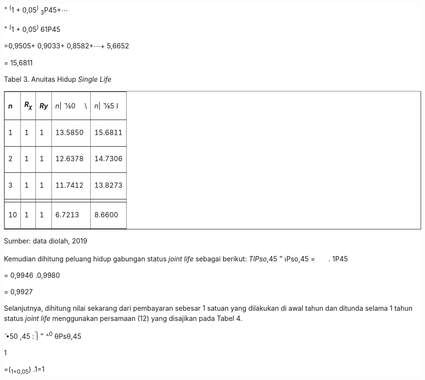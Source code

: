 <p><span class="font11"><sup>+ (</sup></span><span class="font13">1 + 0,05</span><span class="font11"><sup>)</sup> </span><span class="font13"><sub>3</sub>P45+⋯</span></p>
<p><span class="font11"><sup>+ (</sup></span><span class="font13">1 + 0,05</span><span class="font11"><sup>)</sup> </span><span class="font13">61P45</span></p>
<p><span class="font13">=0,9505+ 0,9033+ 0,8582+⋯+ 5,6652</span></p>
<p><span class="font13">= 15,6811</span></p>
<p><span class="font15">Tabel 3. Anuitas Hidup </span><span class="font15" style="font-style:italic;">Single Life</span></p>
<table border="1">
<tr><td style="vertical-align:bottom;">
<p><span class="font7" style="font-weight:bold;font-style:italic;">n</span></p></td><td style="vertical-align:bottom;">
<p><span class="font7" style="font-weight:bold;font-style:italic;">R<sub>χ</sub></span></p></td><td style="vertical-align:bottom;">
<p><span class="font7" style="font-weight:bold;font-style:italic;">Ry</span></p></td><td style="vertical-align:bottom;">
<p><span class="font10" style="font-style:italic;">n</span><span class="font10">| ̈ ⅛0 &nbsp;&nbsp;&nbsp;&nbsp;\</span></p></td><td style="vertical-align:bottom;">
<p><span class="font10" style="font-style:italic;">n</span><span class="font10">| ̈ ⅛5 I</span></p></td></tr>
<tr><td style="vertical-align:middle;">
<p><span class="font14">1</span></p></td><td style="vertical-align:middle;">
<p><span class="font14">1</span></p></td><td style="vertical-align:middle;">
<p><span class="font14">1</span></p></td><td style="vertical-align:middle;">
<p><span class="font14">13.5850</span></p></td><td style="vertical-align:middle;">
<p><span class="font14">15.6811</span></p></td></tr>
<tr><td style="vertical-align:middle;">
<p><span class="font14">2</span></p></td><td style="vertical-align:middle;">
<p><span class="font14">1</span></p></td><td style="vertical-align:middle;">
<p><span class="font14">1</span></p></td><td style="vertical-align:middle;">
<p><span class="font14">12.6378</span></p></td><td style="vertical-align:middle;">
<p><span class="font14">14.7306</span></p></td></tr>
<tr><td style="vertical-align:middle;">
<p><span class="font14">3</span></p></td><td style="vertical-align:middle;">
<p><span class="font14">1</span></p></td><td style="vertical-align:middle;">
<p><span class="font14">1</span></p></td><td style="vertical-align:middle;">
<p><span class="font14">11.7412</span></p></td><td style="vertical-align:middle;">
<p><span class="font14">13.8273</span></p></td></tr>
<tr><td style="vertical-align:top;"></td><td style="vertical-align:top;"></td><td style="vertical-align:top;"></td><td style="vertical-align:top;"></td><td style="vertical-align:top;"></td></tr>
<tr><td style="vertical-align:middle;">
<p><span class="font14">10</span></p></td><td style="vertical-align:middle;">
<p><span class="font14">1</span></p></td><td style="vertical-align:middle;">
<p><span class="font14">1</span></p></td><td style="vertical-align:middle;">
<p><span class="font14">6.7213</span></p></td><td style="vertical-align:middle;">
<p><span class="font14">8.6600</span></p></td></tr>
</table>
<p><span class="font14">Sumber: data diolah, 2019</span></p>
<p><span class="font15">Kemudian dihitung peluang hidup gabungan status </span><span class="font15" style="font-style:italic;">joint life</span><span class="font15"> sebagai berikut: </span><span class="font15" style="font-style:italic;">TlPso</span><span class="font12">,45 <sup>= </sup>ιPso,45 = &nbsp;&nbsp;&nbsp;&nbsp;&nbsp;&nbsp;. 1P45</span></p>
<p><span class="font12">= 0,9946 .0,9980</span></p>
<p><span class="font12">= 0,9927</span></p>
<p><span class="font15">Selanjutnya, dihitung nilai sekarang dari pembayaran sebesar 1 satuan yang dilakukan di awal tahun dan ditunda selama 1 tahun status </span><span class="font15" style="font-style:italic;">joint life</span><span class="font15"> menggunakan persamaan (12) yang disajikan pada Tabel 4.</span></p>
<p><span class="font15">̈ </span><span class="font13">•50 ,45 : <sup>̅</sup>| <sup>=</sup> ^<sup>0</sup> θPsθ,45</span></p>
<p><span class="font13">1</span></p>
<p><span class="font13">=(</span><span class="font14"><sub>1+0,05</sub></span><span class="font13">) .1=1</span></p>